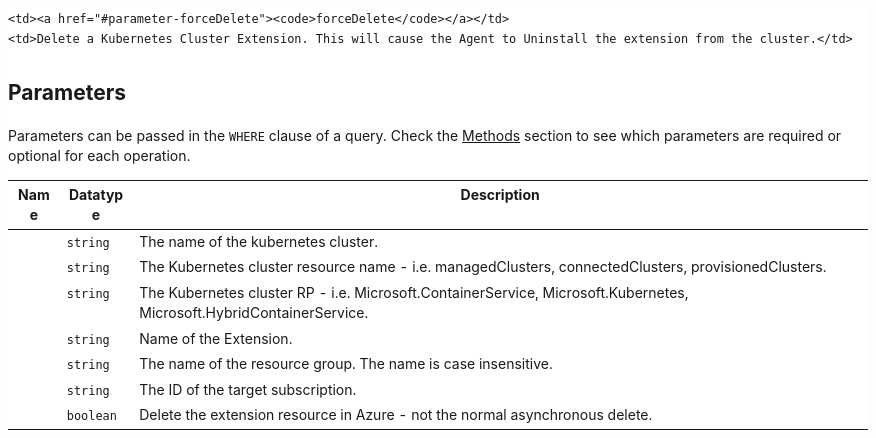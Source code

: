     <td><a href="#parameter-forceDelete"><code>forceDelete</code></a></td>
    <td>Delete a Kubernetes Cluster Extension. This will cause the Agent to Uninstall the extension from the cluster.</td>
</tr>
</tbody>
</table>

## Parameters

Parameters can be passed in the `WHERE` clause of a query. Check the [Methods](#methods) section to see which parameters are required or optional for each operation.

<table>
<thead>
    <tr>
    <th>Name</th>
    <th>Datatype</th>
    <th>Description</th>
    </tr>
</thead>
<tbody>
<tr id="parameter-clusterName">
    <td><CopyableCode code="clusterName" /></td>
    <td><code>string</code></td>
    <td>The name of the kubernetes cluster.</td>
</tr>
<tr id="parameter-clusterResourceName">
    <td><CopyableCode code="clusterResourceName" /></td>
    <td><code>string</code></td>
    <td>The Kubernetes cluster resource name - i.e. managedClusters, connectedClusters, provisionedClusters.</td>
</tr>
<tr id="parameter-clusterRp">
    <td><CopyableCode code="clusterRp" /></td>
    <td><code>string</code></td>
    <td>The Kubernetes cluster RP - i.e. Microsoft.ContainerService, Microsoft.Kubernetes, Microsoft.HybridContainerService.</td>
</tr>
<tr id="parameter-extensionName">
    <td><CopyableCode code="extensionName" /></td>
    <td><code>string</code></td>
    <td>Name of the Extension.</td>
</tr>
<tr id="parameter-resourceGroupName">
    <td><CopyableCode code="resourceGroupName" /></td>
    <td><code>string</code></td>
    <td>The name of the resource group. The name is case insensitive.</td>
</tr>
<tr id="parameter-subscriptionId">
    <td><CopyableCode code="subscriptionId" /></td>
    <td><code>string</code></td>
    <td>The ID of the target subscription.</td>
</tr>
<tr id="parameter-forceDelete">
    <td><CopyableCode code="forceDelete" /></td>
    <td><code>boolean</code></td>
    <td>Delete the extension resource in Azure - not the normal asynchronous delete.</td>
</tr>
</tbody>
</table>
